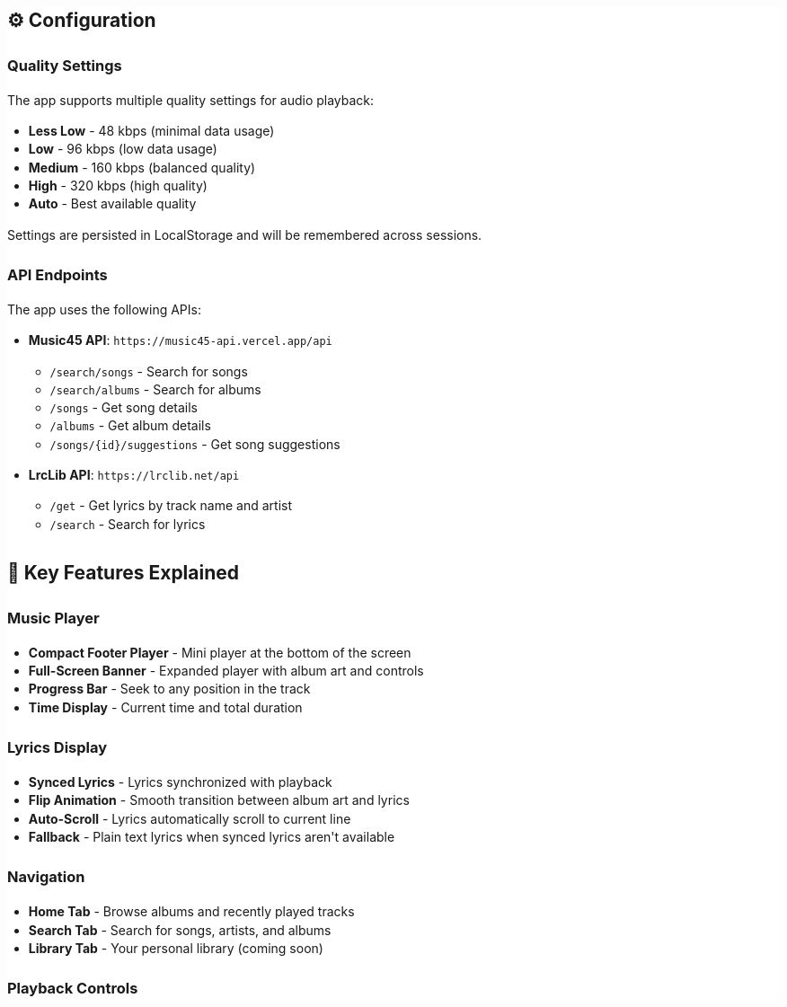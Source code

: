 ## ⚙️ Configuration

### Quality Settings

The app supports multiple quality settings for audio playback:

- **Less Low** - 48 kbps (minimal data usage)
- **Low** - 96 kbps (low data usage)
- **Medium** - 160 kbps (balanced quality)
- **High** - 320 kbps (high quality)
- **Auto** - Best available quality

Settings are persisted in LocalStorage and will be remembered across sessions.

### API Endpoints

The app uses the following APIs:

- **Music45 API**: `https://music45-api.vercel.app/api`
  - `/search/songs` - Search for songs
  - `/search/albums` - Search for albums
  - `/songs` - Get song details
  - `/albums` - Get album details
  - `/songs/{id}/suggestions` - Get song suggestions

- **LrcLib API**: `https://lrclib.net/api`
  - `/get` - Get lyrics by track name and artist
  - `/search` - Search for lyrics

## 🎯 Key Features Explained

### Music Player

- **Compact Footer Player** - Mini player at the bottom of the screen
- **Full-Screen Banner** - Expanded player with album art and controls
- **Progress Bar** - Seek to any position in the track
- **Time Display** - Current time and total duration

### Lyrics Display

- **Synced Lyrics** - Lyrics synchronized with playback
- **Flip Animation** - Smooth transition between album art and lyrics
- **Auto-Scroll** - Lyrics automatically scroll to current line
- **Fallback** - Plain text lyrics when synced lyrics aren't available

### Navigation

- **Home Tab** - Browse albums and recently played tracks
- **Search Tab** - Search for songs, artists, and albums
- **Library Tab** - Your personal library (coming soon)

### Playback Controls
